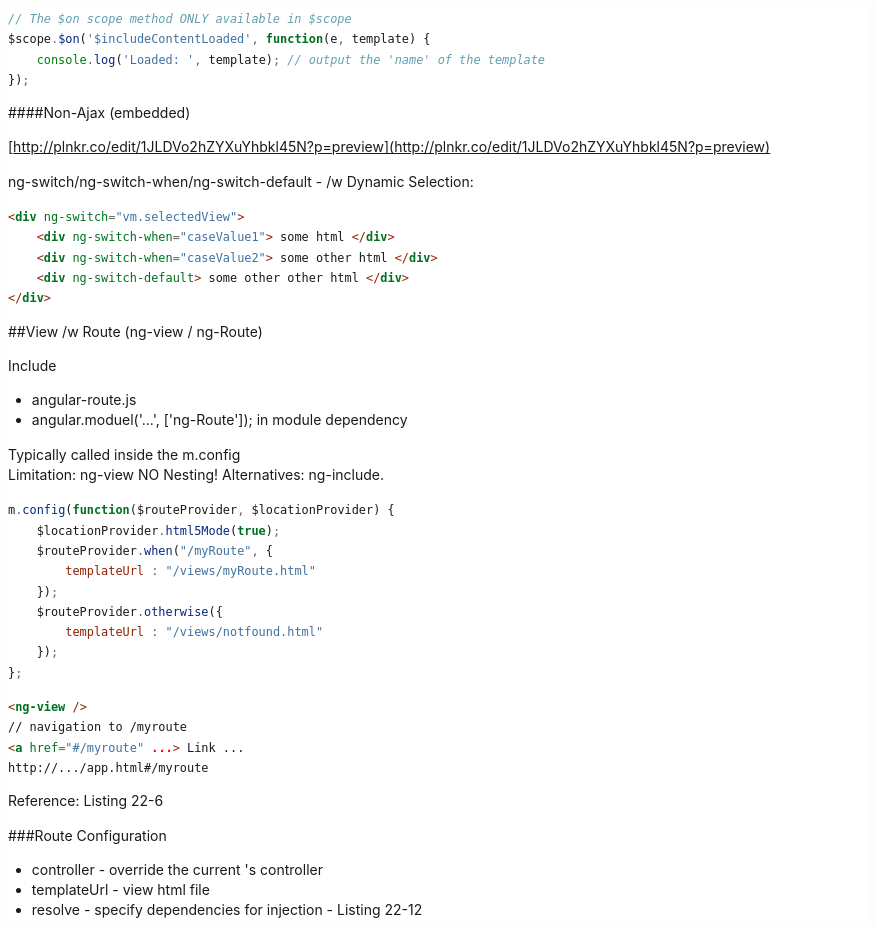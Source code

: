 ```js
// The $on scope method ONLY available in $scope
$scope.$on('$includeContentLoaded', function(e, template) { 
	console.log('Loaded: ', template); // output the 'name' of the template
});
```

####Non-Ajax (embedded)

[http://plnkr.co/edit/1JLDVo2hZYXuYhbkl45N?p=preview](http://plnkr.co/edit/1JLDVo2hZYXuYhbkl45N?p=preview)

ng-switch/ng-switch-when/ng-switch-default - /w Dynamic Selection:

```html
<div ng-switch="vm.selectedView">
	<div ng-switch-when="caseValue1"> some html </div>
	<div ng-switch-when="caseValue2"> some other html </div>
	<div ng-switch-default> some other other html </div>
</div>
```

##View /w Route (ng-view / ng-Route)

Include 

* angular-route.js
* angular.moduel('...', ['ng-Route']); in module dependency 
   
Typically called inside the m.config  
Limitation: ng-view NO Nesting! Alternatives: ng-include.

```js
m.config(function($routeProvider, $locationProvider) {
	$locationProvider.html5Mode(true);
    $routeProvider.when("/myRoute", {
    	templateUrl : "/views/myRoute.html"
    });
    $routeProvider.otherwise({
    	templateUrl : "/views/notfound.html"
    });
};
```
   
```html
<ng-view />  
// navigation to /myroute
<a href="#/myroute" ...> Link ...  
http://.../app.html#/myroute
```

Reference: Listing 22-6

###Route Configuration

* controller - override the current <ng-view />'s controller
* templateUrl - view html file
* resolve - specify dependencies for injection - Listing 22-12
